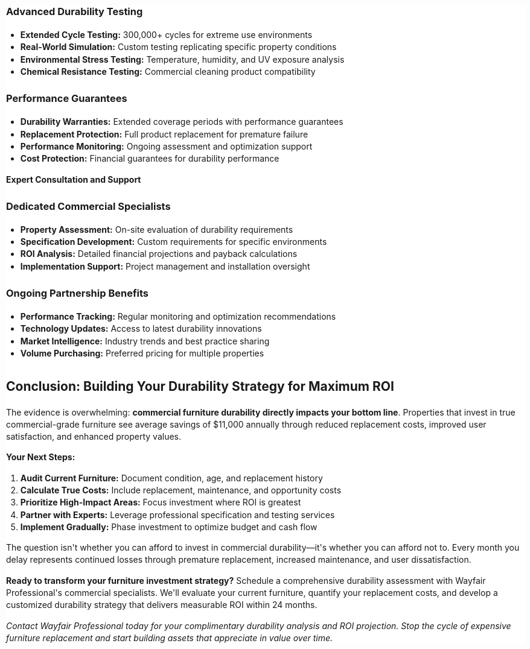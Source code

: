 ### **Advanced Durability Testing**
- **Extended Cycle Testing:** 300,000+ cycles for extreme use environments
- **Real-World Simulation:** Custom testing replicating specific property conditions
- **Environmental Stress Testing:** Temperature, humidity, and UV exposure analysis
- **Chemical Resistance Testing:** Commercial cleaning product compatibility

### **Performance Guarantees**
- **Durability Warranties:** Extended coverage periods with performance guarantees
- **Replacement Protection:** Full product replacement for premature failure
- **Performance Monitoring:** Ongoing assessment and optimization support
- **Cost Protection:** Financial guarantees for durability performance

**Expert Consultation and Support**

### **Dedicated Commercial Specialists**
- **Property Assessment:** On-site evaluation of durability requirements
- **Specification Development:** Custom requirements for specific environments
- **ROI Analysis:** Detailed financial projections and payback calculations
- **Implementation Support:** Project management and installation oversight

### **Ongoing Partnership Benefits**
- **Performance Tracking:** Regular monitoring and optimization recommendations
- **Technology Updates:** Access to latest durability innovations
- **Market Intelligence:** Industry trends and best practice sharing
- **Volume Purchasing:** Preferred pricing for multiple properties

## Conclusion: Building Your Durability Strategy for Maximum ROI

The evidence is overwhelming: **commercial furniture durability directly impacts your bottom line**. Properties that invest in true commercial-grade furniture see average savings of $11,000 annually through reduced replacement costs, improved user satisfaction, and enhanced property values.

**Your Next Steps:**
1. **Audit Current Furniture:** Document condition, age, and replacement history
2. **Calculate True Costs:** Include replacement, maintenance, and opportunity costs  
3. **Prioritize High-Impact Areas:** Focus investment where ROI is greatest
4. **Partner with Experts:** Leverage professional specification and testing services
5. **Implement Gradually:** Phase investment to optimize budget and cash flow

The question isn't whether you can afford to invest in commercial durability—it's whether you can afford not to. Every month you delay represents continued losses through premature replacement, increased maintenance, and user dissatisfaction.

**Ready to transform your furniture investment strategy?** Schedule a comprehensive durability assessment with Wayfair Professional's commercial specialists. We'll evaluate your current furniture, quantify your replacement costs, and develop a customized durability strategy that delivers measurable ROI within 24 months.

*Contact Wayfair Professional today for your complimentary durability analysis and ROI projection. Stop the cycle of expensive furniture replacement and start building assets that appreciate in value over time.* 